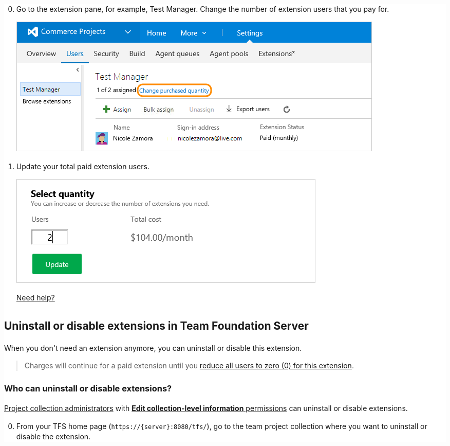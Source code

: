 0.  Go to the extension pane, for example, Test Manager. Change the number of extension users that you pay for.

    <img alt="Go to extension pane, edit total paid extension users" src="_img/assign-extensions/assign-extension-add-users-tfs.png" style="border: 1px solid #CCCCCC" />

0.  Update your total paid extension users.

    <img alt="Update total paid extension users" src="_img/assign-extensions/update-paid-users.png" style="border: 1px solid #CCCCCC" />

    [Need help?](#get-support)

<a name="uninstall-disable-extension"></a>
## Uninstall or disable extensions in Team Foundation Server

When you don't need an extension anymore, 
you can uninstall or disable this extension.

> Charges will continue for a paid extension 
> until you [reduce all users to zero (0) for this extension](#change-extension-quantity). 

### Who can uninstall or disable extensions?

[Project collection administrators](../setup-admin/add-administrator-tfs.md#project-collection) 
with [**Edit collection-level information** permissions](../setup-admin/permissions.md#collection) 
can uninstall or disable extensions. 

0.	From your TFS home page (```https://{server}:8080/tfs/```), 
go to the team project collection where you want to uninstall or disable the extension.
